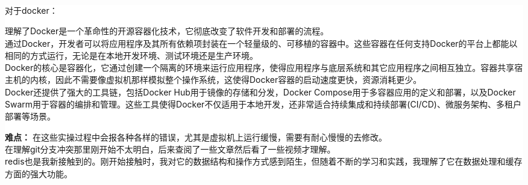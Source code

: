 对于docker：  

理解了Docker是一个革命性的开源容器化技术，它彻底改变了软件开发和部署的流程。  
通过Docker，开发者可以将应用程序及其所有依赖项封装在一个轻量级的、可移植的容器中。这些容器在任何支持Docker的平台上都能以相同的方式运行，无论是在本地开发环境、测试环境还是生产环境。  
Docker的核心是容器化，它通过创建一个隔离的环境来运行应用程序，使得应用程序与底层系统和其它应用程序之间相互独立。容器共享宿主机的内核，因此不需要像虚拟机那样模拟整个操作系统，这使得Docker容器的启动速度更快，资源消耗更少。  
Docker还提供了强大的工具链，包括Docker Hub用于镜像的存储和分发，Docker Compose用于多容器应用的定义和部署，以及Docker Swarm用于容器的编排和管理。这些工具使得Docker不仅适用于本地开发，还非常适合持续集成和持续部署(CI/CD)、微服务架构、多租户部署等场景。

**难点：**
在这些实操过程中会报各种各样的错误，尤其是虚拟机上运行缓慢，需要有耐心慢慢的去修改。  
在理解git分支冲突那里刚开始不太明白，后来查阅了一些文章然后看了一些视频才理解。  
redis也是我新接触到的。刚开始接触时，我对它的数据结构和操作方式感到陌生，但随着不断的学习和实践，我理解了它在数据处理和缓存方面的强大功能。

